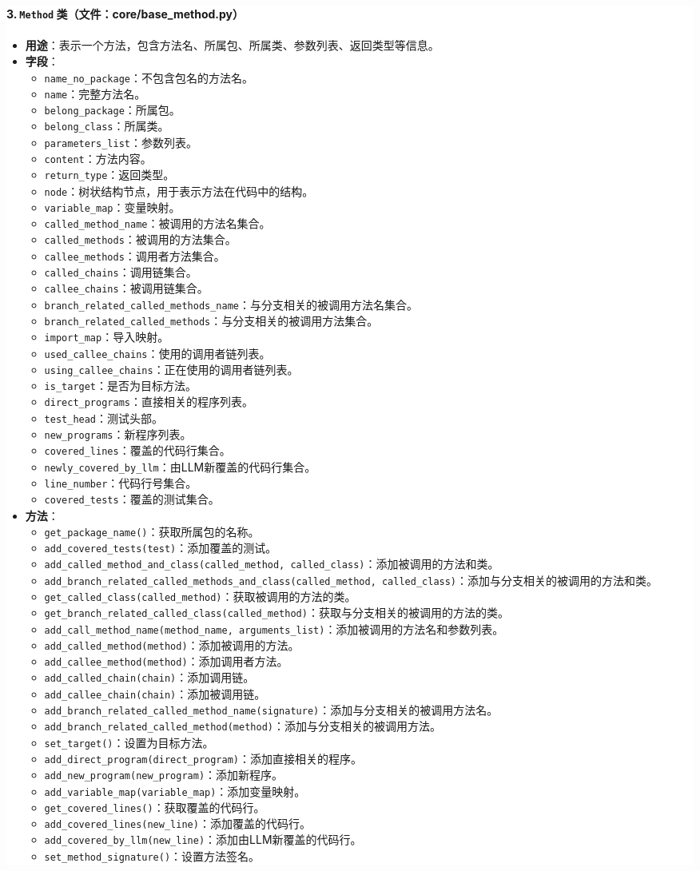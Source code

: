 #### 3. `Method` 类（文件：core/base_method.py）

- **用途**：表示一个方法，包含方法名、所属包、所属类、参数列表、返回类型等信息。
- **字段**：
  - `name_no_package`：不包含包名的方法名。
  - `name`：完整方法名。
  - `belong_package`：所属包。
  - `belong_class`：所属类。
  - `parameters_list`：参数列表。
  - `content`：方法内容。
  - `return_type`：返回类型。
  - `node`：树状结构节点，用于表示方法在代码中的结构。
  - `variable_map`：变量映射。
  - `called_method_name`：被调用的方法名集合。
  - `called_methods`：被调用的方法集合。
  - `callee_methods`：调用者方法集合。
  - `called_chains`：调用链集合。
  - `callee_chains`：被调用链集合。
  - `branch_related_called_methods_name`：与分支相关的被调用方法名集合。
  - `branch_related_called_methods`：与分支相关的被调用方法集合。
  - `import_map`：导入映射。
  - `used_callee_chains`：使用的调用者链列表。
  - `using_callee_chains`：正在使用的调用者链列表。
  - `is_target`：是否为目标方法。
  - `direct_programs`：直接相关的程序列表。
  - `test_head`：测试头部。
  - `new_programs`：新程序列表。
  - `covered_lines`：覆盖的代码行集合。
  - `newly_covered_by_llm`：由LLM新覆盖的代码行集合。
  - `line_number`：代码行号集合。
  - `covered_tests`：覆盖的测试集合。
- **方法**：
  - `get_package_name()`：获取所属包的名称。
  - `add_covered_tests(test)`：添加覆盖的测试。
  - `add_called_method_and_class(called_method, called_class)`：添加被调用的方法和类。
  - `add_branch_related_called_methods_and_class(called_method, called_class)`：添加与分支相关的被调用的方法和类。
  - `get_called_class(called_method)`：获取被调用的方法的类。
  - `get_branch_related_called_class(called_method)`：获取与分支相关的被调用的方法的类。
  - `add_call_method_name(method_name, arguments_list)`：添加被调用的方法名和参数列表。
  - `add_called_method(method)`：添加被调用的方法。
  - `add_callee_method(method)`：添加调用者方法。
  - `add_called_chain(chain)`：添加调用链。
  - `add_callee_chain(chain)`：添加被调用链。
  - `add_branch_related_called_method_name(signature)`：添加与分支相关的被调用方法名。
  - `add_branch_related_called_method(method)`：添加与分支相关的被调用方法。
  - `set_target()`：设置为目标方法。
  - `add_direct_program(direct_program)`：添加直接相关的程序。
  - `add_new_program(new_program)`：添加新程序。
  - `add_variable_map(variable_map)`：添加变量映射。
  - `get_covered_lines()`：获取覆盖的代码行。
  - `add_covered_lines(new_line)`：添加覆盖的代码行。
  - `add_covered_by_llm(new_line)`：添加由LLM新覆盖的代码行。
  - `set_method_signature()`：设置方法签名。
